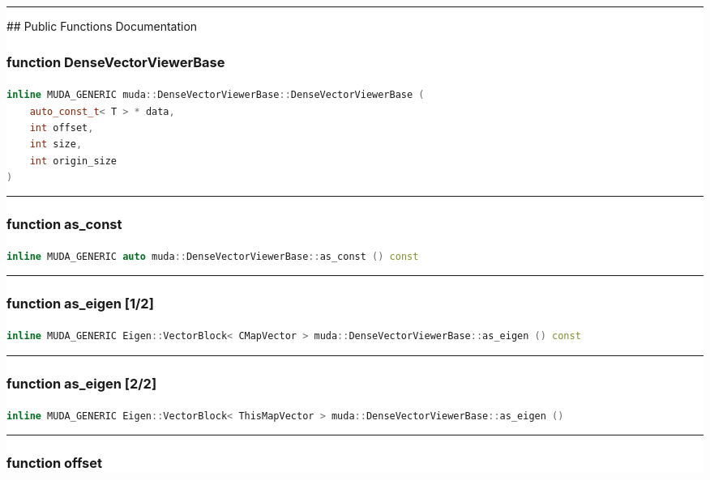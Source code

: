 

<hr>
## Public Functions Documentation




### function DenseVectorViewerBase 

```C++
inline MUDA_GENERIC muda::DenseVectorViewerBase::DenseVectorViewerBase (
    auto_const_t< T > * data,
    int offset,
    int size,
    int origin_size
) 
```




<hr>



### function as\_const 

```C++
inline MUDA_GENERIC auto muda::DenseVectorViewerBase::as_const () const
```




<hr>



### function as\_eigen [1/2]

```C++
inline MUDA_GENERIC Eigen::VectorBlock< CMapVector > muda::DenseVectorViewerBase::as_eigen () const
```




<hr>



### function as\_eigen [2/2]

```C++
inline MUDA_GENERIC Eigen::VectorBlock< ThisMapVector > muda::DenseVectorViewerBase::as_eigen () 
```




<hr>



### function offset 
